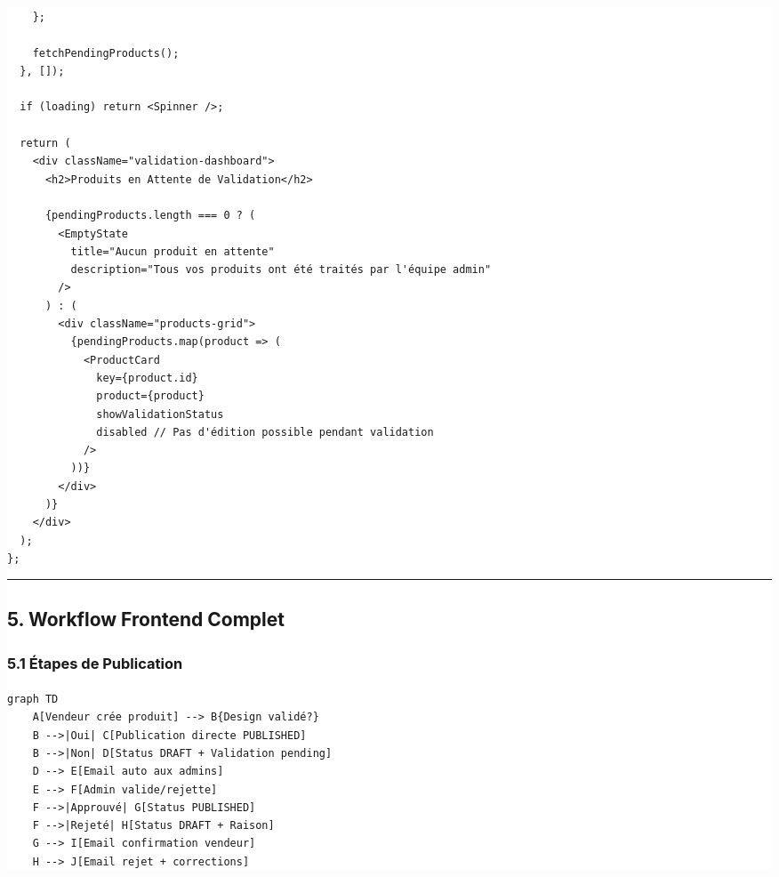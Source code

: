 ```tsx
    };

    fetchPendingProducts();
  }, []);

  if (loading) return <Spinner />;

  return (
    <div className="validation-dashboard">
      <h2>Produits en Attente de Validation</h2>
      
      {pendingProducts.length === 0 ? (
        <EmptyState 
          title="Aucun produit en attente"
          description="Tous vos produits ont été traités par l'équipe admin"
        />
      ) : (
        <div className="products-grid">
          {pendingProducts.map(product => (
            <ProductCard 
              key={product.id} 
              product={product}
              showValidationStatus
              disabled // Pas d'édition possible pendant validation
            />
          ))}
        </div>
      )}
    </div>
  );
};
```

---

## 5. Workflow Frontend Complet

### 5.1 Étapes de Publication

```mermaid
graph TD
    A[Vendeur crée produit] --> B{Design validé?}
    B -->|Oui| C[Publication directe PUBLISHED]
    B -->|Non| D[Status DRAFT + Validation pending]
    D --> E[Email auto aux admins]
    E --> F[Admin valide/rejette]
    F -->|Approuvé| G[Status PUBLISHED]
    F -->|Rejeté| H[Status DRAFT + Raison]
    G --> I[Email confirmation vendeur]
    H --> J[Email rejet + corrections]
```
